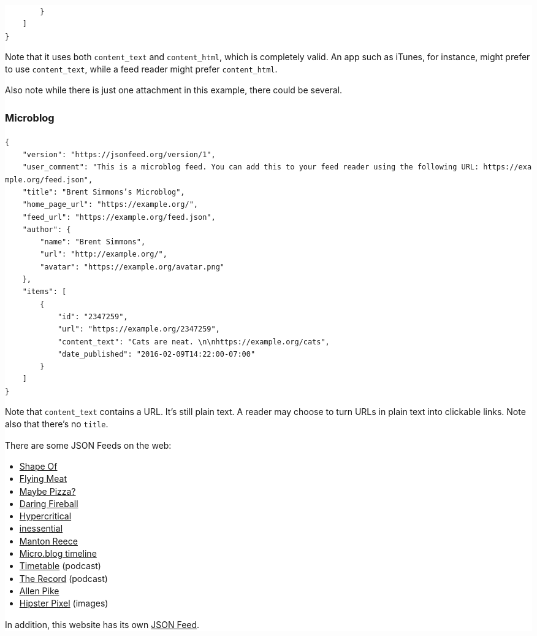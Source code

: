 			}
		]
	}

Note that it uses both `content_text` and `content_html`, which is completely valid. An app such as iTunes, for instance, might prefer to use `content_text`, while a feed reader might prefer `content_html`.

Also note while there is just one attachment in this example, there could be several.

### Microblog <a name="microblog"></a>

	{
		"version": "https://jsonfeed.org/version/1",
		"user_comment": "This is a microblog feed. You can add this to your feed reader using the following URL: https://example.org/feed.json",
		"title": "Brent Simmons’s Microblog",
		"home_page_url": "https://example.org/",
		"feed_url": "https://example.org/feed.json",
		"author": {
			"name": "Brent Simmons",
			"url": "http://example.org/",
			"avatar": "https://example.org/avatar.png"
		},
		"items": [
			{
				"id": "2347259",
				"url": "https://example.org/2347259",
				"content_text": "Cats are neat. \n\nhttps://example.org/cats",
				"date_published": "2016-02-09T14:22:00-07:00"
			}
		]
	}

Note that `content_text` contains a URL. It’s still plain text. A reader may choose to turn URLs in plain text into clickable links. Note also that there’s no `title`.

There are some JSON Feeds on the web:

* [Shape Of](http://shapeof.com/feed.json)
* [Flying Meat](http://flyingmeat.com/blog/feed.json)
* [Maybe Pizza?](http://maybepizza.com/feed.json)
* [Daring Fireball](https://daringfireball.net/feeds/json)
* [Hypercritical](http://hypercritical.co/feeds/main.json)
* [inessential](http://inessential.com/feed.json)
* [Manton Reece](https://manton.org/feed/json)
* [Micro.blog timeline](https://micro.blog/feeds/manton.json)
* [Timetable](http://timetable.manton.org/feed.json) (podcast)
* [The Record](http://therecord.co/feed.json) (podcast)
* [Allen Pike](http://www.allenpike.com/feed.json)
* [Hipster Pixel](https://hipsterpixel.co/feed.json) (images)

In addition, this website has its own [JSON Feed](https://jsonfeed.org/feed.json).
